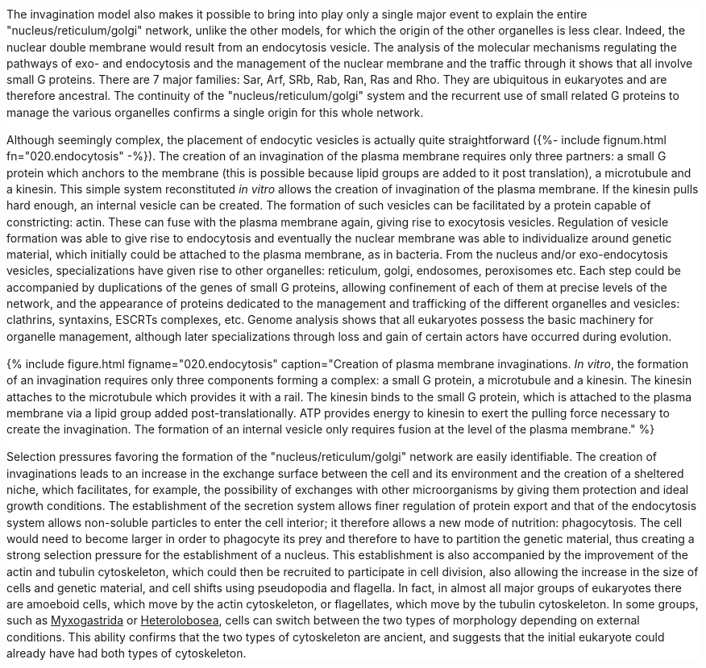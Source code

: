 The invagination model also makes it possible to bring into play only a single major event to explain the entire "nucleus/reticulum/golgi" network, unlike the other models, for which the origin of the other organelles is less clear. Indeed, the nuclear double membrane would result from an endocytosis vesicle. The analysis of the molecular mechanisms regulating the pathways of exo- and endocytosis and the management of the nuclear membrane and the traffic through it shows that all involve small G proteins. There are 7 major families: Sar, Arf, SRb, Rab, Ran, Ras and Rho. They are ubiquitous in eukaryotes and are therefore ancestral. The continuity of the "nucleus/reticulum/golgi" system and the recurrent use of small related G proteins to manage the various organelles confirms a single origin for this whole network.

Although seemingly complex, the placement of endocytic vesicles is actually quite straightforward ({%- include fignum.html fn="020.endocytosis" -%}). The creation of an invagination of the plasma membrane requires only three partners: a small G protein which anchors to the membrane (this is possible because lipid groups are added to it post translation), a microtubule and a kinesin. This simple system reconstituted _in vitro_ allows the creation of invagination of the plasma membrane. If the kinesin pulls hard enough, an internal vesicle can be created. The formation of such vesicles can be facilitated by a protein capable of constricting: actin. These can fuse with the plasma membrane again, giving rise to exocytosis vesicles. Regulation of vesicle formation was able to give rise to endocytosis and eventually the nuclear membrane was able to individualize around genetic material, which initially could be attached to the plasma membrane, as in bacteria. From the nucleus and/or exo-endocytosis vesicles, specializations have given rise to other organelles: reticulum, golgi, endosomes, peroxisomes etc. Each step could be accompanied by duplications of the genes of small G proteins, allowing confinement of each of them at precise levels of the network, and the appearance of proteins dedicated to the management and trafficking of the different organelles and vesicles: clathrins, syntaxins, ESCRTs complexes, etc. Genome analysis shows that all eukaryotes possess the basic machinery for organelle management, although later specializations through loss and gain of certain actors have occurred during evolution.

{% include figure.html figname="020.endocytosis" caption="Creation of plasma membrane invaginations. <i>In vitro</i>, the formation of an invagination requires only three components forming a complex: a small G protein, a microtubule and a kinesin. The kinesin attaches to the microtubule which provides it with a rail. The kinesin binds to the small G protein, which is attached to the plasma membrane via a lipid group added post-translationally. ATP provides energy to kinesin to exert the pulling force necessary to create the invagination. The formation of an internal vesicle only requires fusion at the level of the plasma membrane." %}

Selection pressures favoring the formation of the "nucleus/reticulum/golgi" network are easily identifiable. The creation of invaginations leads to an increase in the exchange surface between the cell and its environment and the creation of a sheltered niche, which facilitates, for example, the possibility of exchanges with other microorganisms by giving them protection and ideal growth conditions. The establishment of the secretion system allows finer regulation of protein export and that of the endocytosis system allows non-soluble particles to enter the cell interior; it therefore allows a new mode of nutrition: phagocytosis. The cell would need to become larger in order to phagocyte its prey and therefore to have to partition the genetic material, thus creating a strong selection pressure for the establishment of a nucleus. This establishment is also accompanied by the improvement of the actin and tubulin cytoskeleton, which could then be recruited to participate in cell division, also allowing the increase in the size of cells and genetic material, and cell shifts using pseudopodia and flagella. In fact, in almost all major groups of eukaryotes there are amoeboid cells, which move by the actin cytoskeleton, or flagellates, which move by the tubulin cytoskeleton. In some groups, such as [Myxogastrida]({{site.baseurl}}/book/Part2/phylogenetic_classification/sections/Amoebozoa.html#myxogastrea) or [Heterolobosea]({{site.baseurl}}/book/Part2/phylogenetic_classification/sections/Excavata.html#percolozoa), cells can switch between the two types of morphology depending on external conditions. This ability confirms that the two types of cytoskeleton are ancient, and suggests that the initial eukaryote could already have had both types of cytoskeleton.
